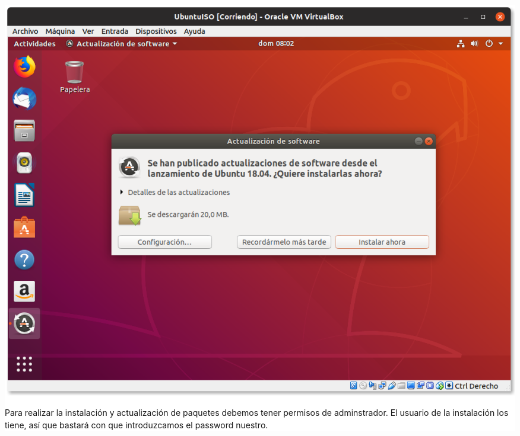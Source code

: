 ![Ubuntu Bionic 35](Ubuntu_Bionic_18_04/Ubuntu_Bionic_35.png)

Para realizar la instalación y actualización de paquetes debemos tener permisos de adminstrador. El usuario de la instalación los tiene, así que bastará con que introduzcamos el password nuestro.
